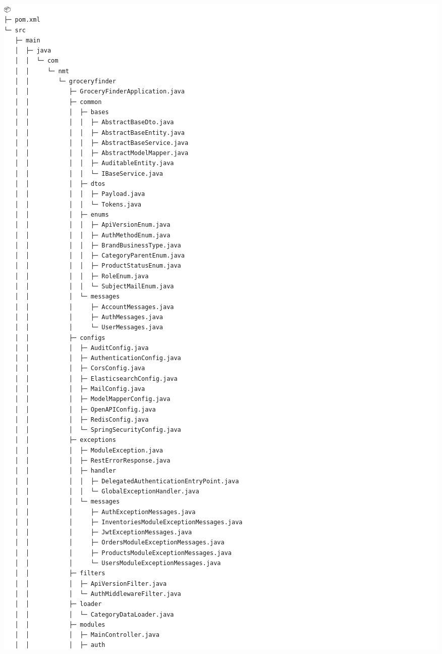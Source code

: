 ```
📦 
├─ pom.xml
└─ src
   ├─ main
   │  ├─ java
   │  │  └─ com
   │  │     └─ nmt
   │  │        └─ groceryfinder
   │  │           ├─ GroceryFinderApplication.java
   │  │           ├─ common
   │  │           │  ├─ bases
   │  │           │  │  ├─ AbstractBaseDto.java
   │  │           │  │  ├─ AbstractBaseEntity.java
   │  │           │  │  ├─ AbstractBaseService.java
   │  │           │  │  ├─ AbstractModelMapper.java
   │  │           │  │  ├─ AuditableEntity.java
   │  │           │  │  └─ IBaseService.java
   │  │           │  ├─ dtos
   │  │           │  │  ├─ Payload.java
   │  │           │  │  └─ Tokens.java
   │  │           │  ├─ enums
   │  │           │  │  ├─ ApiVersionEnum.java
   │  │           │  │  ├─ AuthMethodEnum.java
   │  │           │  │  ├─ BrandBusinessType.java
   │  │           │  │  ├─ CategoryParentEnum.java
   │  │           │  │  ├─ ProductStatusEnum.java
   │  │           │  │  ├─ RoleEnum.java
   │  │           │  │  └─ SubjectMailEnum.java
   │  │           │  └─ messages
   │  │           │     ├─ AccountMessages.java
   │  │           │     ├─ AuthMessages.java
   │  │           │     └─ UserMessages.java
   │  │           ├─ configs
   │  │           │  ├─ AuditConfig.java
   │  │           │  ├─ AuthenticationConfig.java
   │  │           │  ├─ CorsConfig.java
   │  │           │  ├─ ElasticsearchConfig.java
   │  │           │  ├─ MailConfig.java
   │  │           │  ├─ ModelMapperConfig.java
   │  │           │  ├─ OpenAPIConfig.java
   │  │           │  ├─ RedisConfig.java
   │  │           │  └─ SpringSecurityConfig.java
   │  │           ├─ exceptions
   │  │           │  ├─ ModuleException.java
   │  │           │  ├─ RestErrorResponse.java
   │  │           │  ├─ handler
   │  │           │  │  ├─ DelegatedAuthenticationEntryPoint.java
   │  │           │  │  └─ GlobalExceptionHandler.java
   │  │           │  └─ messages
   │  │           │     ├─ AuthExceptionMessages.java
   │  │           │     ├─ InventoriesModuleExceptionMessages.java
   │  │           │     ├─ JwtExceptionMessages.java
   │  │           │     ├─ OrdersModuleExceptionMessages.java
   │  │           │     ├─ ProductsModuleExceptionMessages.java
   │  │           │     └─ UsersModuleExceptionMessages.java
   │  │           ├─ filters
   │  │           │  ├─ ApiVersionFilter.java
   │  │           │  └─ AuthMiddlewareFilter.java
   │  │           ├─ loader
   │  │           │  └─ CategoryDataLoader.java
   │  │           ├─ modules
   │  │           │  ├─ MainController.java
   │  │           │  ├─ auth
```